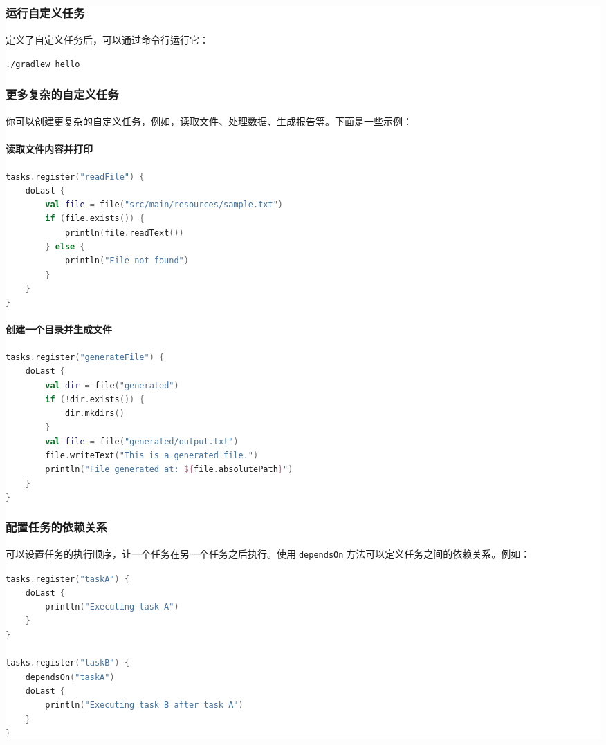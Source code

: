 ### 运行自定义任务

定义了自定义任务后，可以通过命令行运行它：

```sh
./gradlew hello
```

### 更多复杂的自定义任务

你可以创建更复杂的自定义任务，例如，读取文件、处理数据、生成报告等。下面是一些示例：

#### 读取文件内容并打印

```kotlin
tasks.register("readFile") {
    doLast {
        val file = file("src/main/resources/sample.txt")
        if (file.exists()) {
            println(file.readText())
        } else {
            println("File not found")
        }
    }
}
```

#### 创建一个目录并生成文件

```kotlin
tasks.register("generateFile") {
    doLast {
        val dir = file("generated")
        if (!dir.exists()) {
            dir.mkdirs()
        }
        val file = file("generated/output.txt")
        file.writeText("This is a generated file.")
        println("File generated at: ${file.absolutePath}")
    }
}
```

### 配置任务的依赖关系

可以设置任务的执行顺序，让一个任务在另一个任务之后执行。使用 `dependsOn` 方法可以定义任务之间的依赖关系。例如：

```kotlin
tasks.register("taskA") {
    doLast {
        println("Executing task A")
    }
}

tasks.register("taskB") {
    dependsOn("taskA")
    doLast {
        println("Executing task B after task A")
    }
}
```
